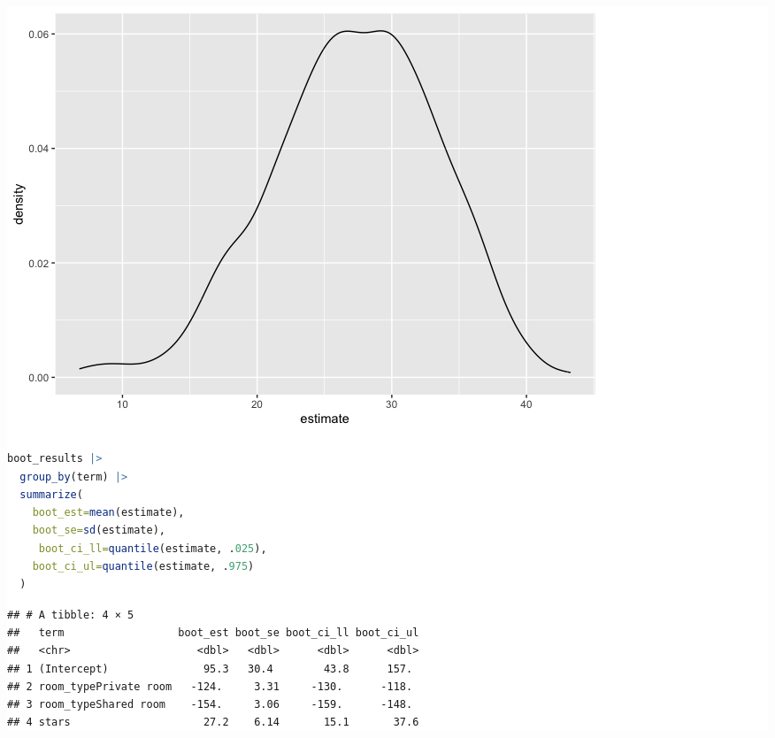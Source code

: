 ![](bootstrapping_files/figure-gfm/unnamed-chunk-14-1.png)

``` r
boot_results |> 
  group_by(term) |> 
  summarize(
    boot_est=mean(estimate),
    boot_se=sd(estimate),
     boot_ci_ll=quantile(estimate, .025),
    boot_ci_ul=quantile(estimate, .975)
  )
```

    ## # A tibble: 4 × 5
    ##   term                  boot_est boot_se boot_ci_ll boot_ci_ul
    ##   <chr>                    <dbl>   <dbl>      <dbl>      <dbl>
    ## 1 (Intercept)               95.3   30.4        43.8      157. 
    ## 2 room_typePrivate room   -124.     3.31     -130.      -118. 
    ## 3 room_typeShared room    -154.     3.06     -159.      -148. 
    ## 4 stars                     27.2    6.14       15.1       37.6
